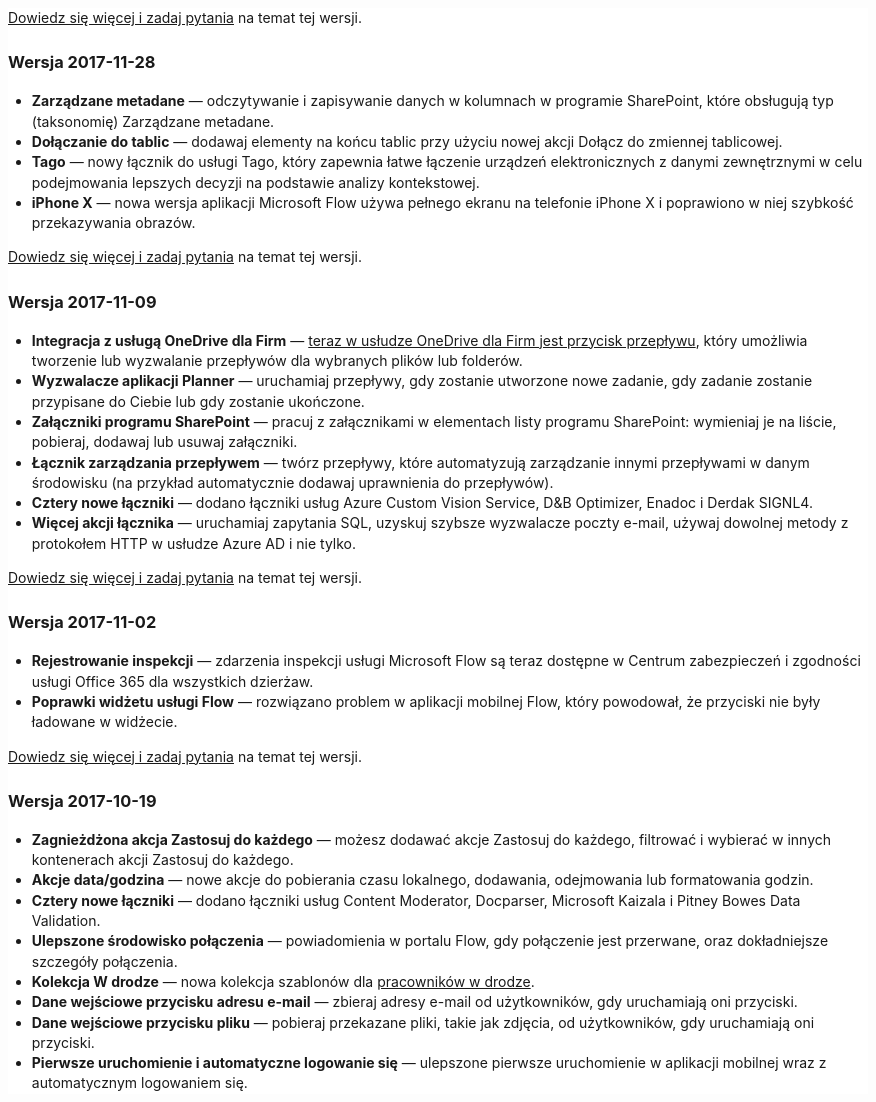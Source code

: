 [Dowiedz się więcej i zadaj pytania](https://flow.microsoft.com/blog/introducing-flow-launch-panel-in-sharepoint-lists-and-libraries/) na temat tej wersji.


### <a name="release-2017-11-28"></a>Wersja 2017-11-28

- **Zarządzane metadane** — odczytywanie i zapisywanie danych w kolumnach w programie SharePoint, które obsługują typ (taksonomię) Zarządzane metadane.
- **Dołączanie do tablic** — dodawaj elementy na końcu tablic przy użyciu nowej akcji Dołącz do zmiennej tablicowej.
- **Tago** — nowy łącznik do usługi Tago, który zapewnia łatwe łączenie urządzeń elektronicznych z danymi zewnętrznymi w celu podejmowania lepszych decyzji na podstawie analizy kontekstowej.
- **iPhone X** — nowa wersja aplikacji Microsoft Flow używa pełnego ekranu na telefonie iPhone X i poprawiono w niej szybkość przekazywania obrazów.

[Dowiedz się więcej i zadaj pytania](https://flow.microsoft.com/blog/managed-metadata-tago/) na temat tej wersji.

### <a name="release-2017-11-09"></a>Wersja 2017-11-09

- **Integracja z usługą OneDrive dla Firm** — [teraz w usłudze OneDrive dla Firm jest przycisk przepływu](https://flow.microsoft.com/blog/microsoft-flow-integration-in-one-drive-for-business-and-new-connector-actions/), który umożliwia tworzenie lub wyzwalanie przepływów dla wybranych plików lub folderów.
- **Wyzwalacze aplikacji Planner** — uruchamiaj przepływy, gdy zostanie utworzone nowe zadanie, gdy zadanie zostanie przypisane do Ciebie lub gdy zostanie ukończone.
- **Załączniki programu SharePoint** — pracuj z załącznikami w elementach listy programu SharePoint: wymieniaj je na liście, pobieraj, dodawaj lub usuwaj załączniki.
- **Łącznik zarządzania przepływem** — twórz przepływy, które automatyzują zarządzanie innymi przepływami w danym środowisku (na przykład automatycznie dodawaj uprawnienia do przepływów).
- **Cztery nowe łączniki** — dodano łączniki usług Azure Custom Vision Service, D&B Optimizer, Enadoc i Derdak SIGNL4. 
- **Więcej akcji łącznika** — uruchamiaj zapytania SQL, uzyskuj szybsze wyzwalacze poczty e-mail, używaj dowolnej metody z protokołem HTTP w usłudze Azure AD i nie tylko.

[Dowiedz się więcej i zadaj pytania](https://flow.microsoft.com/blog/planner-triggers-connector-improvements/) na temat tej wersji.

### <a name="release-2017-11-02"></a>Wersja 2017-11-02

- **Rejestrowanie inspekcji** — zdarzenia inspekcji usługi Microsoft Flow są teraz dostępne w Centrum zabezpieczeń i zgodności usługi Office 365 dla wszystkich dzierżaw.
- **Poprawki widżetu usługi Flow** — rozwiązano problem w aplikacji mobilnej Flow, który powodował, że przyciski nie były ładowane w widżecie.

[Dowiedz się więcej i zadaj pytania](https://flow.microsoft.com/blog/security-and-compliance-center/) na temat tej wersji.

### <a name="release-2017-10-19"></a>Wersja 2017-10-19

- **Zagnieżdżona akcja Zastosuj do każdego** — możesz dodawać akcje Zastosuj do każdego, filtrować i wybierać w innych kontenerach akcji Zastosuj do każdego.
- **Akcje data/godzina** — nowe akcje do pobierania czasu lokalnego, dodawania, odejmowania lub formatowania godzin.
- **Cztery nowe łączniki** — dodano łączniki usług Content Moderator, Docparser, Microsoft Kaizala i Pitney Bowes Data Validation.
- **Ulepszone środowisko połączenia** — powiadomienia w portalu Flow, gdy połączenie jest przerwane, oraz dokładniejsze szczegóły połączenia.
- **Kolekcja W drodze** — nowa kolekcja szablonów dla [pracowników w drodze](https://flow.microsoft.com/collections/onthego/).
- **Dane wejściowe przycisku adresu e-mail** — zbieraj adresy e-mail od użytkowników, gdy uruchamiają oni przyciski.
- **Dane wejściowe przycisku pliku** — pobieraj przekazane pliki, takie jak zdjęcia, od użytkowników, gdy uruchamiają oni przyciski.
- **Pierwsze uruchomienie i automatyczne logowanie się** — ulepszone pierwsze uruchomienie w aplikacji mobilnej wraz z automatycznym logowaniem się.